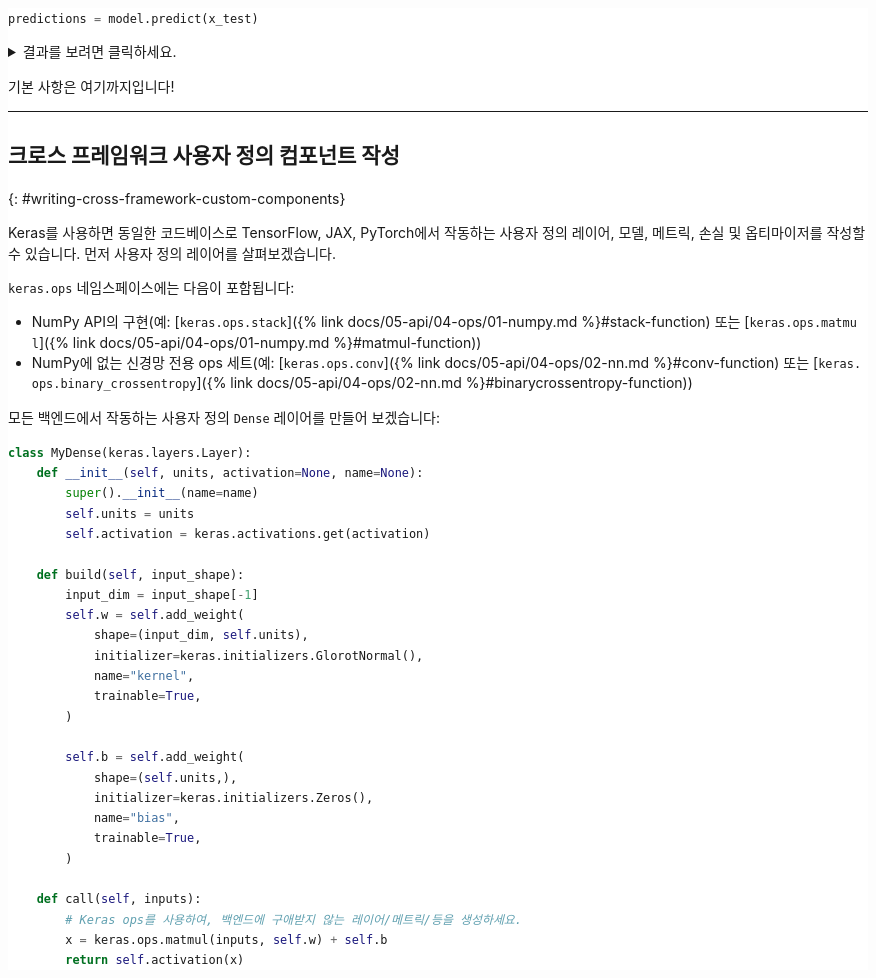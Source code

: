 ```python
predictions = model.predict(x_test)
```

<details markdown="block"><summary>결과를 보려면 클릭하세요.</summary></details>

기본 사항은 여기까지입니다!

----

## 크로스 프레임워크 사용자 정의 컴포넌트 작성
{: #writing-cross-framework-custom-components}


Keras를 사용하면 동일한 코드베이스로 TensorFlow, JAX, PyTorch에서 작동하는 사용자 정의 레이어, 모델, 메트릭, 손실 및 옵티마이저를 작성할 수 있습니다. 먼저 사용자 정의 레이어를 살펴보겠습니다.

`keras.ops` 네임스페이스에는 다음이 포함됩니다:

* NumPy API의 구현(예: [`keras.ops.stack`]({% link docs/05-api/04-ops/01-numpy.md %}#stack-function) 또는 [`keras.ops.matmul`]({% link docs/05-api/04-ops/01-numpy.md %}#matmul-function))
* NumPy에 없는 신경망 전용 ops 세트(예: [`keras.ops.conv`]({% link docs/05-api/04-ops/02-nn.md %}#conv-function) 또는 [`keras.ops.binary_crossentropy`]({% link docs/05-api/04-ops/02-nn.md %}#binarycrossentropy-function))

모든 백엔드에서 작동하는 사용자 정의 `Dense` 레이어를 만들어 보겠습니다:

```python
class MyDense(keras.layers.Layer):
    def __init__(self, units, activation=None, name=None):
        super().__init__(name=name)
        self.units = units
        self.activation = keras.activations.get(activation)

    def build(self, input_shape):
        input_dim = input_shape[-1]
        self.w = self.add_weight(
            shape=(input_dim, self.units),
            initializer=keras.initializers.GlorotNormal(),
            name="kernel",
            trainable=True,
        )

        self.b = self.add_weight(
            shape=(self.units,),
            initializer=keras.initializers.Zeros(),
            name="bias",
            trainable=True,
        )

    def call(self, inputs):
        # Keras ops를 사용하여, 백엔드에 구애받지 않는 레이어/메트릭/등을 생성하세요.
        x = keras.ops.matmul(inputs, self.w) + self.b
        return self.activation(x)
```
